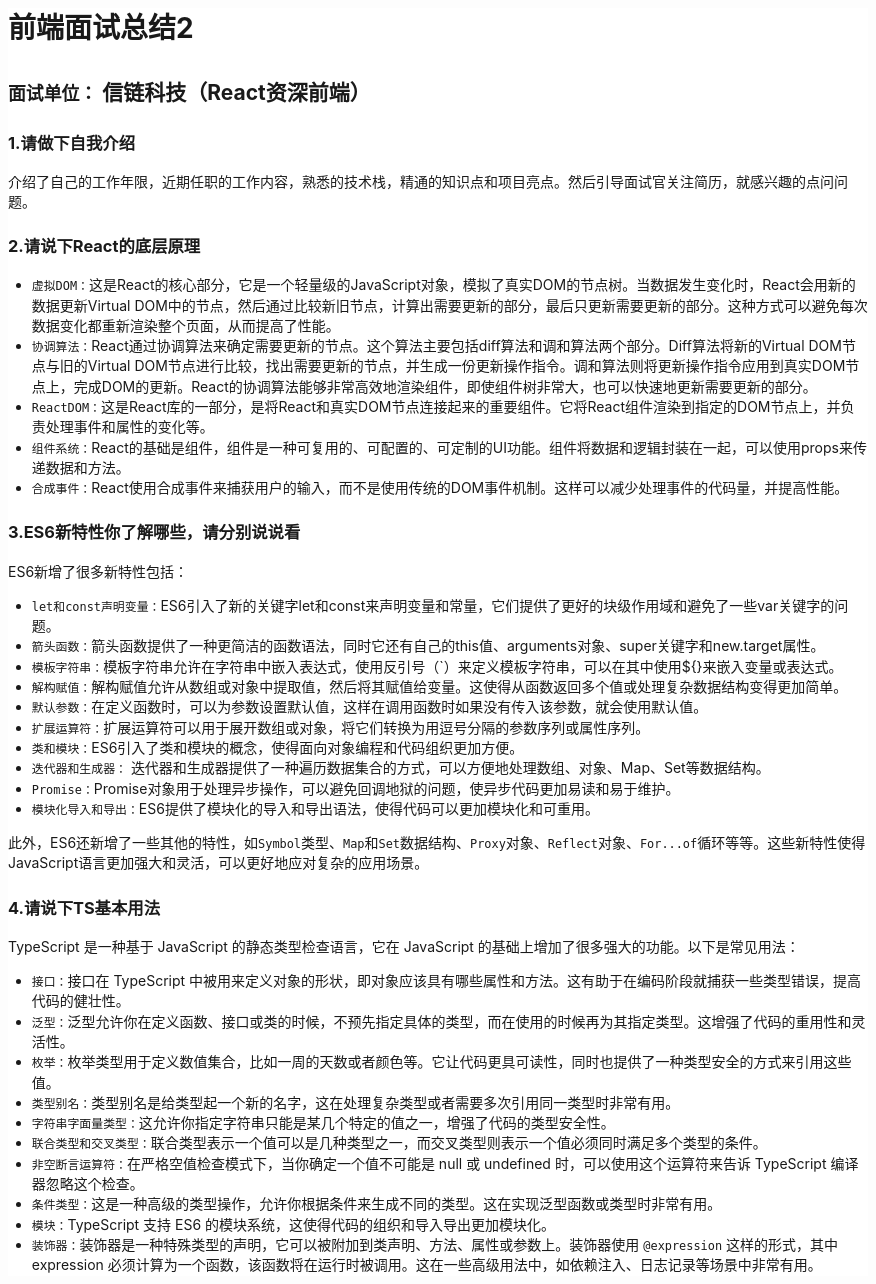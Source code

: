# 前端面试总结2

## `面试单位：` 信链科技（React资深前端）

### 1.请做下自我介绍
介绍了自己的工作年限，近期任职的工作内容，熟悉的技术栈，精通的知识点和项目亮点。然后引导面试官关注简历，就感兴趣的点问问题。

### 2.请说下React的底层原理
- `虚拟DOM：`这是React的核心部分，它是一个轻量级的JavaScript对象，模拟了真实DOM的节点树。当数据发生变化时，React会用新的数据更新Virtual DOM中的节点，然后通过比较新旧节点，计算出需要更新的部分，最后只更新需要更新的部分。这种方式可以避免每次数据变化都重新渲染整个页面，从而提高了性能。
- `协调算法：`React通过协调算法来确定需要更新的节点。这个算法主要包括diff算法和调和算法两个部分。Diff算法将新的Virtual DOM节点与旧的Virtual DOM节点进行比较，找出需要更新的节点，并生成一份更新操作指令。调和算法则将更新操作指令应用到真实DOM节点上，完成DOM的更新。React的协调算法能够非常高效地渲染组件，即使组件树非常大，也可以快速地更新需要更新的部分。
- `ReactDOM：`这是React库的一部分，是将React和真实DOM节点连接起来的重要组件。它将React组件渲染到指定的DOM节点上，并负责处理事件和属性的变化等。
- `组件系统：`React的基础是组件，组件是一种可复用的、可配置的、可定制的UI功能。组件将数据和逻辑封装在一起，可以使用props来传递数据和方法。
- `合成事件：`React使用合成事件来捕获用户的输入，而不是使用传统的DOM事件机制。这样可以减少处理事件的代码量，并提高性能。


### 3.ES6新特性你了解哪些，请分别说说看

ES6新增了很多新特性包括：

- `let和const声明变量：`ES6引入了新的关键字let和const来声明变量和常量，它们提供了更好的块级作用域和避免了一些var关键字的问题。
- `箭头函数：`箭头函数提供了一种更简洁的函数语法，同时它还有自己的this值、arguments对象、super关键字和new.target属性。
- `模板字符串：`模板字符串允许在字符串中嵌入表达式，使用反引号（`）来定义模板字符串，可以在其中使用${}来嵌入变量或表达式。
- `解构赋值：`解构赋值允许从数组或对象中提取值，然后将其赋值给变量。这使得从函数返回多个值或处理复杂数据结构变得更加简单。
- `默认参数：`在定义函数时，可以为参数设置默认值，这样在调用函数时如果没有传入该参数，就会使用默认值。
- `扩展运算符：`扩展运算符可以用于展开数组或对象，将它们转换为用逗号分隔的参数序列或属性序列。
- `类和模块：`ES6引入了类和模块的概念，使得面向对象编程和代码组织更加方便。
- `迭代器和生成器：` 迭代器和生成器提供了一种遍历数据集合的方式，可以方便地处理数组、对象、Map、Set等数据结构。
- `Promise：`Promise对象用于处理异步操作，可以避免回调地狱的问题，使异步代码更加易读和易于维护。
- `模块化导入和导出：`ES6提供了模块化的导入和导出语法，使得代码可以更加模块化和可重用。

此外，ES6还新增了一些其他的特性，如`Symbol`类型、`Map`和`Set`数据结构、`Proxy`对象、`Reflect`对象、`For...of`循环等等。这些新特性使得JavaScript语言更加强大和灵活，可以更好地应对复杂的应用场景。

### 4.请说下TS基本用法
TypeScript 是一种基于 JavaScript 的静态类型检查语言，它在 JavaScript 的基础上增加了很多强大的功能。以下是常见用法：

- `接口：`接口在 TypeScript 中被用来定义对象的形状，即对象应该具有哪些属性和方法。这有助于在编码阶段就捕获一些类型错误，提高代码的健壮性。
- `泛型：`泛型允许你在定义函数、接口或类的时候，不预先指定具体的类型，而在使用的时候再为其指定类型。这增强了代码的重用性和灵活性。
- `枚举：`枚举类型用于定义数值集合，比如一周的天数或者颜色等。它让代码更具可读性，同时也提供了一种类型安全的方式来引用这些值。
- `类型别名：`类型别名是给类型起一个新的名字，这在处理复杂类型或者需要多次引用同一类型时非常有用。
- `字符串字面量类型：`这允许你指定字符串只能是某几个特定的值之一，增强了代码的类型安全性。
- `联合类型和交叉类型：`联合类型表示一个值可以是几种类型之一，而交叉类型则表示一个值必须同时满足多个类型的条件。
- `非空断言运算符：`在严格空值检查模式下，当你确定一个值不可能是 null 或 undefined 时，可以使用这个运算符来告诉 TypeScript 编译器忽略这个检查。
- `条件类型：`这是一种高级的类型操作，允许你根据条件来生成不同的类型。这在实现泛型函数或类型时非常有用。
- `模块：`TypeScript 支持 ES6 的模块系统，这使得代码的组织和导入导出更加模块化。
- `装饰器：`装饰器是一种特殊类型的声明，它可以被附加到类声明、方法、属性或参数上。装饰器使用 `@expression` 这样的形式，其中 expression 必须计算为一个函数，该函数将在运行时被调用。这在一些高级用法中，如依赖注入、日志记录等场景中非常有用。

